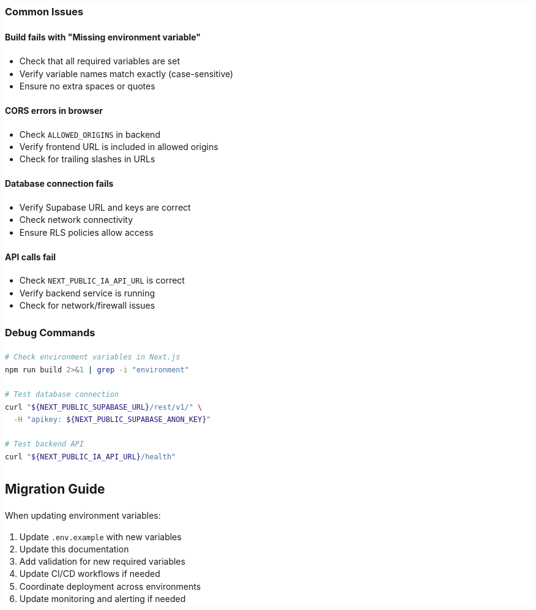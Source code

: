### Common Issues

#### Build fails with "Missing environment variable"
- Check that all required variables are set
- Verify variable names match exactly (case-sensitive)
- Ensure no extra spaces or quotes

#### CORS errors in browser
- Check `ALLOWED_ORIGINS` in backend
- Verify frontend URL is included in allowed origins
- Check for trailing slashes in URLs

#### Database connection fails
- Verify Supabase URL and keys are correct
- Check network connectivity
- Ensure RLS policies allow access

#### API calls fail
- Check `NEXT_PUBLIC_IA_API_URL` is correct
- Verify backend service is running
- Check for network/firewall issues

### Debug Commands

```bash
# Check environment variables in Next.js
npm run build 2>&1 | grep -i "environment"

# Test database connection
curl "${NEXT_PUBLIC_SUPABASE_URL}/rest/v1/" \
  -H "apikey: ${NEXT_PUBLIC_SUPABASE_ANON_KEY}"

# Test backend API
curl "${NEXT_PUBLIC_IA_API_URL}/health"
```

## Migration Guide

When updating environment variables:

1. Update `.env.example` with new variables
2. Update this documentation
3. Add validation for new required variables
4. Update CI/CD workflows if needed
5. Coordinate deployment across environments
6. Update monitoring and alerting if needed